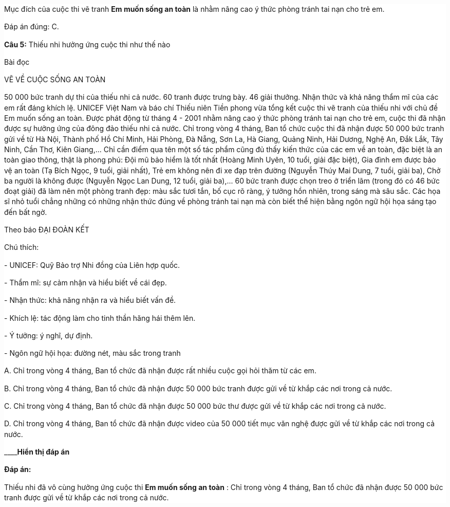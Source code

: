Mục đích của cuộc thi vẽ tranh **Em muốn sống an toàn** là nhằm nâng cao ý thức phòng tránh tai nạn cho trẻ em.

Đáp án đúng: C.

**Câu 5:** Thiếu nhi hưởng ứng cuộc thi như thế nào

Bài đọc 

VẼ VỀ CUỘC SỐNG AN TOÀN

50 000 bức tranh dự thi của thiếu nhi cả nước. 60 tranh được trưng bày. 46 giải thưởng. Nhận thức và khả năng thẩm mĩ của các em rất đáng khích lệ. UNICEF Việt Nam và báo chí Thiếu niên Tiền phong vừa tổng kết cuộc thi vẽ tranh của thiếu nhi với chủ đề Em muốn sống an toàn. Được phát động từ tháng 4 - 2001 nhằm nâng cao ý thức phòng tránh tai nạn cho trẻ em, cuộc thi đã nhận được sự hưởng ứng của đông đảo thiếu nhi cả nước. Chỉ trong vòng 4 tháng, Ban tổ chức cuộc thi đã nhận được 50 000 bức tranh gửi về từ Hà Nội, Thành phố Hồ Chí Minh, Hải Phòng, Đà Nẵng, Sơn La, Hà Giang, Quảng Ninh, Hải Dương, Nghệ An, Đắk Lắk, Tây Ninh, Cần Thơ, Kiên Giang,... Chỉ cần điểm qua tên một số tác phẩm cũng đủ thấy kiến thức của các em về an toàn, đặc biệt là an toàn giao thông, thật là phong phú: Đội mũ bảo hiểm là tốt nhất (Hoàng Minh Uyên, 10 tuổi, giải đặc biệt), Gia đình em được bảo vệ an toàn (Tạ Bích Ngọc, 9 tuổi, giải nhất), Trẻ em không nên đi xe đạp trên đường (Nguyễn Thúy Mai Dung, 7 tuổi, giải ba), Chở ba người là không được (Nguyễn Ngọc Lan Dung, 12 tuổi, giải ba),... 60 bức tranh được chọn treo ở triển lãm (trong đó có 46 bức đoạt giải) đã làm nên một phòng tranh đẹp: màu sắc tươi tắn, bố cục rõ ràng, ý tưởng hồn nhiên, trong sáng mà sâu sắc. Các họa sĩ nhỏ tuổi chẳng những có những nhận thức đúng về phòng tránh tai nạn mà còn biết thể hiện bằng ngôn ngữ hội họa sáng tạo đến bất ngờ. 

Theo báo ĐẠI ĐOÀN KẾT 

Chú thích: 

\- UNICEF: Quỹ Bảo trợ Nhi đồng của Liên hợp quốc.

\- Thẩm mĩ: sự cảm nhận và hiểu biết về cái đẹp. 

\- Nhận thức: khả năng nhận ra và hiểu biết vấn đề.

\- Khích lệ: tác động làm cho tinh thần hăng hái thêm lên. 

\- Ý tưởng: ý nghĩ, dự định. 

\- Ngôn ngữ hội họa: đường nét, màu sắc trong tranh

A. Chỉ trong vòng 4 tháng, Ban tổ chức đã nhận được rất nhiều cuộc gọi hỏi thăm từ các em.

B. Chỉ trong vòng 4 tháng, Ban tổ chức đã nhận được 50 000 bức tranh được gửi về từ khắp các nơi trong cả nước.

C. Chỉ trong vòng 4 tháng, Ban tổ chức đã nhận được 50 000 bức thư được gửi về từ khắp các nơi trong cả nước.

D. Chỉ trong vòng 4 tháng, Ban tổ chức đã nhận được video của 50 000 tiết mục văn nghệ được gửi về từ khắp các nơi trong cả nước.

____**Hiển thị đáp án**

**Đáp án:**

Thiếu nhi đã vô cùng hưởng ứng cuộc thi **Em muốn sống an toàn** : Chỉ trong vòng 4 tháng, Ban tổ chức đã nhận được 50 000 bức tranh được gửi về từ khắp các nơi trong cả nước.
